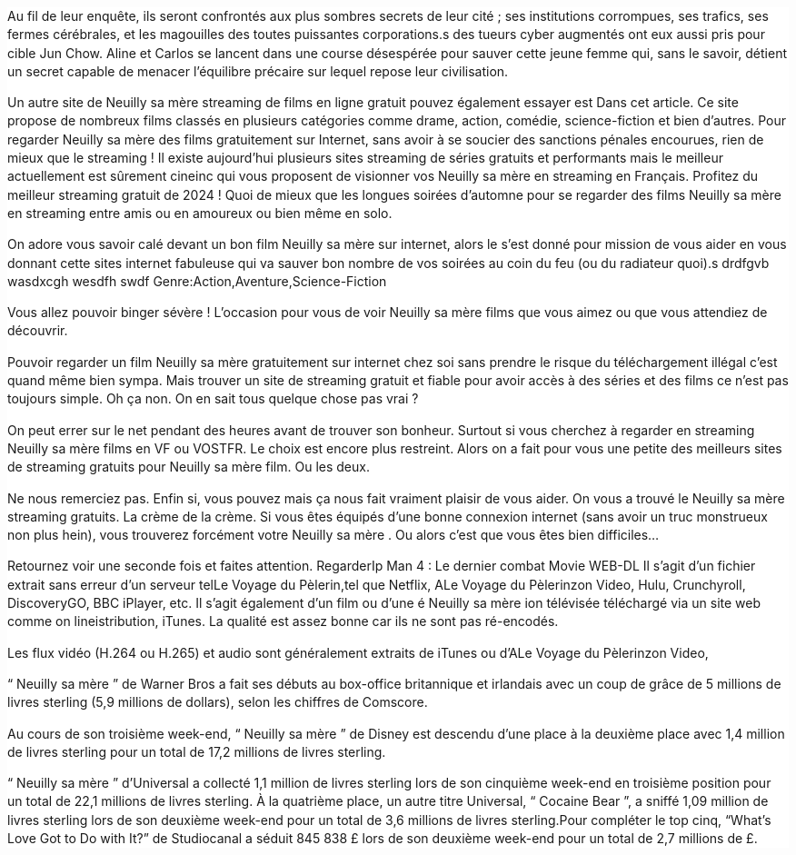 Au fil de leur enquête, ils seront confrontés aux plus sombres secrets de leur cité ; ses institutions corrompues, ses trafics, ses fermes cérébrales, et les magouilles des toutes puissantes corporations.s des tueurs cyber augmentés ont eux aussi pris pour cible Jun Chow. Aline et Carlos se lancent dans une course désespérée pour sauver cette jeune femme qui, sans le savoir, détient un secret capable de menacer l’équilibre précaire sur lequel repose leur civilisation.

Un autre site de Neuilly sa mère streaming de films en ligne gratuit pouvez également essayer est Dans cet article. Ce site propose de nombreux films classés en plusieurs catégories comme drame, action, comédie, science-fiction et bien d’autres. Pour regarder Neuilly sa mère des films gratuitement sur Internet, sans avoir à se soucier des sanctions pénales encourues, rien de mieux que le streaming ! Il existe aujourd’hui plusieurs sites streaming de séries gratuits et performants mais le meilleur actuellement est sûrement cineinc qui vous proposent de visionner vos Neuilly sa mère en streaming en Français. Profitez du meilleur streaming gratuit de 2024 ! Quoi de mieux que les longues soirées d’automne pour se regarder des films Neuilly sa mère en streaming entre amis ou en amoureux ou bien même en solo.

On adore vous savoir calé devant un bon film Neuilly sa mère sur internet, alors le s’est donné pour mission de vous aider en vous donnant cette sites internet fabuleuse qui va sauver bon nombre de vos soirées au coin du feu (ou du radiateur quoi).s drdfgvb wasdxcgh wesdfh swdf Genre:Action,Aventure,Science-Fiction

Vous allez pouvoir binger sévère ! L’occasion pour vous de voir Neuilly sa mère films que vous aimez ou que vous attendiez de découvrir.

Pouvoir regarder un film Neuilly sa mère gratuitement sur internet chez soi sans prendre le risque du téléchargement illégal c’est quand même bien sympa. Mais trouver un site de streaming gratuit et fiable pour avoir accès à des séries et des films ce n’est pas toujours simple. Oh ça non. On en sait tous quelque chose pas vrai ?

On peut errer sur le net pendant des heures avant de trouver son bonheur. Surtout si vous cherchez à regarder en streaming Neuilly sa mère films en VF ou VOSTFR. Le choix est encore plus restreint. Alors on a fait pour vous une petite des meilleurs sites de streaming gratuits pour Neuilly sa mère film. Ou les deux.

Ne nous remerciez pas. Enfin si, vous pouvez mais ça nous fait vraiment plaisir de vous aider. On vous a trouvé le Neuilly sa mère streaming gratuits. La crème de la crème. Si vous êtes équipés d’une bonne connexion internet (sans avoir un truc monstrueux non plus hein), vous trouverez forcément votre Neuilly sa mère . Ou alors c’est que vous êtes bien difficiles…

Retournez voir une seconde fois et faites attention. RegarderIp Man 4 : Le dernier combat Movie WEB-DL Il s’agit d’un fichier extrait sans erreur d’un serveur telLe Voyage du Pèlerin,tel que Netflix, ALe Voyage du Pèlerinzon Video, Hulu, Crunchyroll, DiscoveryGO, BBC iPlayer, etc. Il s’agit également d’un film ou d’une é Neuilly sa mère ion télévisée téléchargé via un site web comme on lineistribution, iTunes. La qualité est assez bonne car ils ne sont pas ré-encodés.

Les flux vidéo (H.264 ou H.265) et audio sont généralement extraits de iTunes ou d’ALe Voyage du Pèlerinzon Video,

“ Neuilly sa mère ” de Warner Bros a fait ses débuts au box-office britannique et irlandais avec un coup de grâce de 5 millions de livres sterling (5,9 millions de dollars), selon les chiffres de Comscore.

Au cours de son troisième week-end, “ Neuilly sa mère ” de Disney est descendu d’une place à la deuxième place avec 1,4 million de livres sterling pour un total de 17,2 millions de livres sterling.

“ Neuilly sa mère ” d’Universal a collecté 1,1 million de livres sterling lors de son cinquième week-end en troisième position pour un total de 22,1 millions de livres sterling. À la quatrième place, un autre titre Universal, “ Cocaine Bear ”, a sniffé 1,09 million de livres sterling lors de son deuxième week-end pour un total de 3,6 millions de livres sterling.Pour compléter le top cinq, “What’s Love Got to Do with It?” de Studiocanal a séduit 845 838 £ lors de son deuxième week-end pour un total de 2,7 millions de £.
